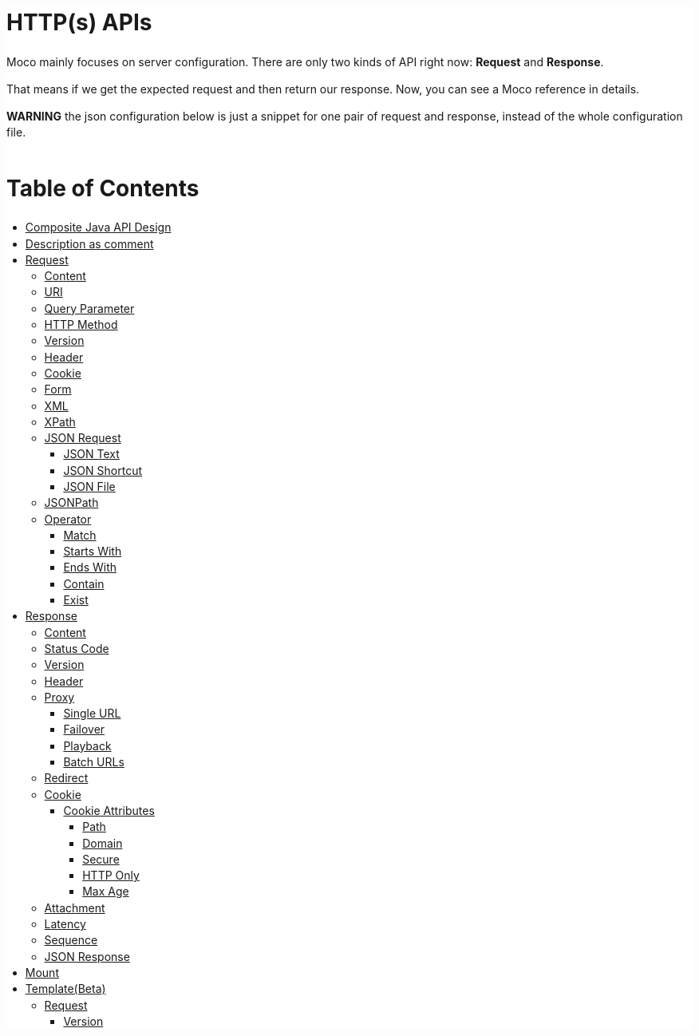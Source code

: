 # HTTP(s) APIs
Moco mainly focuses on server configuration. There are only two kinds of API right now: **Request** and **Response**.

That means if we get the expected request and then return our response. Now, you can see a Moco reference in details.

**WARNING** the json configuration below is just a snippet for one pair of request and response, instead of the whole configuration file.


Table of Contents
=================

* [Composite Java API Design](#composite-java-api-design)
* [Description as comment](#description-as-comment)
* [Request](#request)
  * [Content](#content)
  * [URI](#uri)
  * [Query Parameter](#query-parameter)
  * [HTTP Method](#http-method)
  * [Version](#version)
  * [Header](#header)
  * [Cookie](#cookie)
  * [Form](#form)
  * [XML](#xml)
  * [XPath](#xpath)
  * [JSON Request](#json-request)
    * [JSON Text](#json-text)
    * [JSON Shortcut](#json-shortcut)
    * [JSON File](#json-file)
  * [JSONPath](#jsonpath)
  * [Operator](#operator)
    * [Match](#match)
    * [Starts With](#starts-with)
    * [Ends With](#ends-with)
    * [Contain](#contain)
    * [Exist](#exist)
* [Response](#response)
  * [Content](#content-1)
  * [Status Code](#status-code)
  * [Version](#version-1)
  * [Header](#header-1)
  * [Proxy](#proxy)
    * [Single URL](#single-url)
    * [Failover](#failover)
    * [Playback](#playback)
    * [Batch URLs](#batch-urls)
  * [Redirect](#redirect)
  * [Cookie](#cookie-1)
    * [Cookie Attributes](#cookie-attributes)
      * [Path](#path)
      * [Domain](#domain)
      * [Secure](#secure)
      * [HTTP Only](#http-only)
      * [Max Age](#max-age)
  * [Attachment](#attachment)
  * [Latency](#latency)
  * [Sequence](#sequence)
  * [JSON Response](#json-response)
* [Mount](#mount)
* [Template(Beta)](#templatebeta)
  * [Request](#request-2)
    * [Version](#version-2)